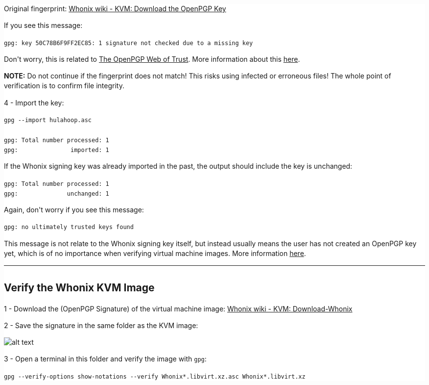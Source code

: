 Original fingerprint: [Whonix wiki - KVM: Download the OpenPGP Key](https://www.whonix.org/wiki/KVM/Project_Signing_Key#Download_the_OpenPGP_Key)

If you see this message:

```term
gpg: key 50C78B6F9FF2EC85: 1 signature not checked due to a missing key
```

Don't worry, this is related to [The OpenPGP Web of Trust](https://www.kicksecure.com/wiki/OpenPGP#The_OpenPGP_Web_of_Trust). More information about this [here](https://www.whonix.org/wiki/KVM/Project_Signing_Key#OpenPGP_Web_of_Trust).

**NOTE:** Do not continue if the fingerprint does not match! This risks using infected or erroneous files! The whole point of verification is to confirm file integrity.

4 - Import the key:

```term
gpg --import hulahoop.asc

gpg: Total number processed: 1
gpg:               imported: 1
```

If the Whonix signing key was already imported in the past, the output should include the key is unchanged:

```term
gpg: Total number processed: 1
gpg:              unchanged: 1
```

Again, don't worry if you see this message:

```term
gpg: no ultimately trusted keys found
```

This message is not relate to the Whonix signing key itself, but instead usually means the user has not created an OpenPGP key yet, which is of no importance when verifying virtual machine images.
More information [here](https://www.whonix.org/wiki/KVM/Project_Signing_Key#Download_the_OpenPGP_Key).

---

## Verify the Whonix KVM Image

1 - Download the (OpenPGP Signature) of the virtual machine image: [Whonix wiki - KVM: Download-Whonix](https://www.whonix.org/wiki/KVM#Download-Whonix)

2 - Save the signature in the same folder as the KVM image:

![alt text](uploads/img/posts/whonix-kvm/1-whonix-signing-key.png)

3 - Open a terminal in this folder and verify the image with `gpg`:

```term
gpg --verify-options show-notations --verify Whonix*.libvirt.xz.asc Whonix*.libvirt.xz
```
